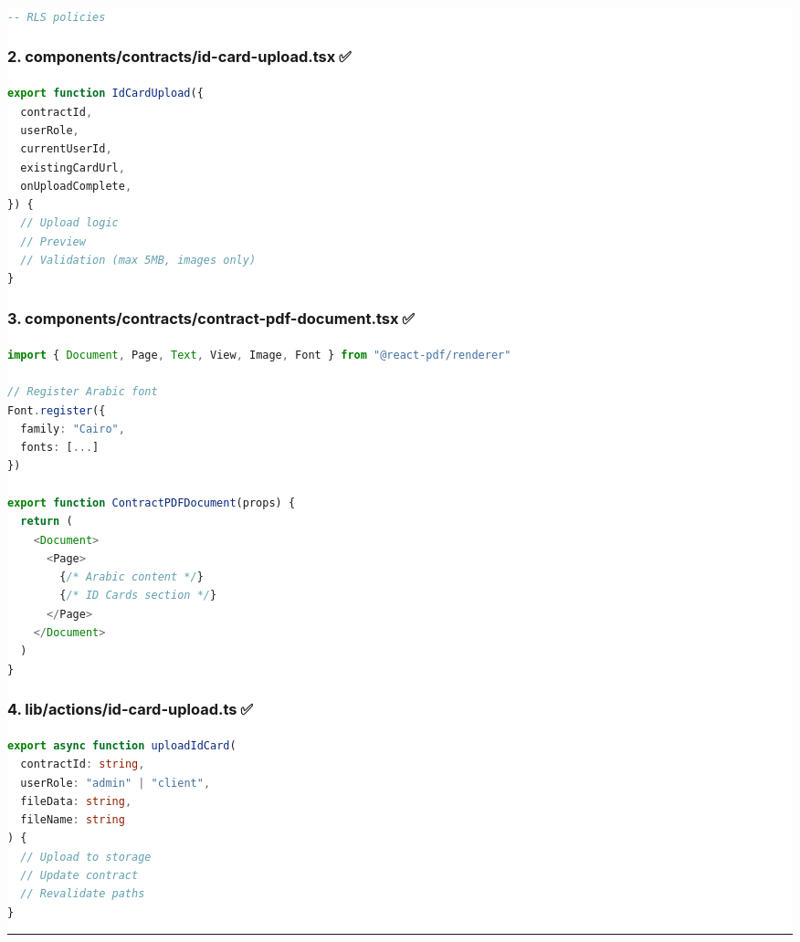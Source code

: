 ```sql
-- RLS policies
```

### **2. components/contracts/id-card-upload.tsx** ✅
```typescript
export function IdCardUpload({
  contractId,
  userRole,
  currentUserId,
  existingCardUrl,
  onUploadComplete,
}) {
  // Upload logic
  // Preview
  // Validation (max 5MB, images only)
}
```

### **3. components/contracts/contract-pdf-document.tsx** ✅
```typescript
import { Document, Page, Text, View, Image, Font } from "@react-pdf/renderer"

// Register Arabic font
Font.register({
  family: "Cairo",
  fonts: [...]
})

export function ContractPDFDocument(props) {
  return (
    <Document>
      <Page>
        {/* Arabic content */}
        {/* ID Cards section */}
      </Page>
    </Document>
  )
}
```

### **4. lib/actions/id-card-upload.ts** ✅
```typescript
export async function uploadIdCard(
  contractId: string,
  userRole: "admin" | "client",
  fileData: string,
  fileName: string
) {
  // Upload to storage
  // Update contract
  // Revalidate paths
}
```

---